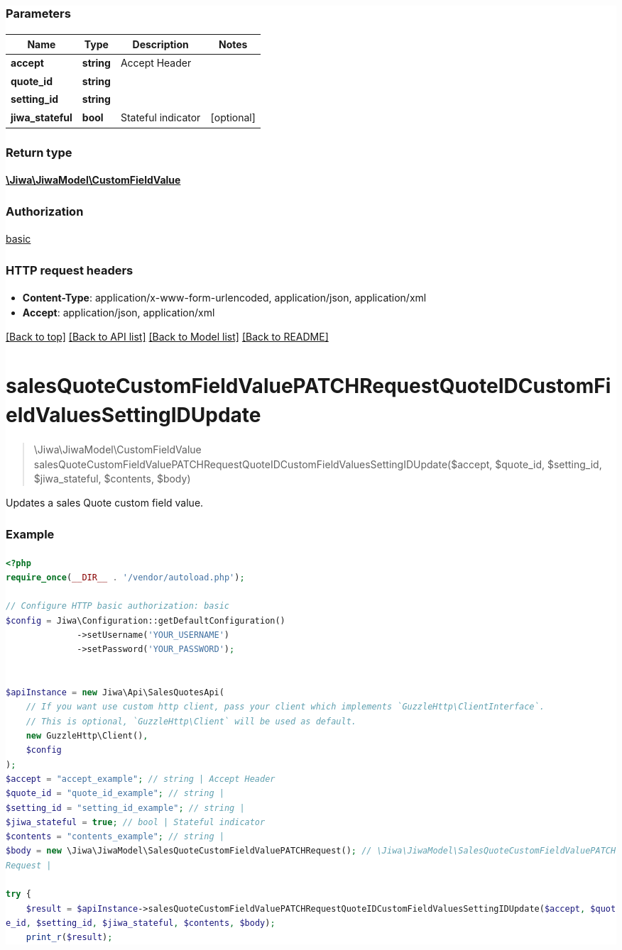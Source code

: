 ### Parameters

Name | Type | Description  | Notes
------------- | ------------- | ------------- | -------------
 **accept** | **string**| Accept Header |
 **quote_id** | **string**|  |
 **setting_id** | **string**|  |
 **jiwa_stateful** | **bool**| Stateful indicator | [optional]

### Return type

[**\Jiwa\JiwaModel\CustomFieldValue**](../Model/CustomFieldValue.md)

### Authorization

[basic](../../README.md#basic)

### HTTP request headers

 - **Content-Type**: application/x-www-form-urlencoded, application/json, application/xml
 - **Accept**: application/json, application/xml

[[Back to top]](#) [[Back to API list]](../../README.md#documentation-for-api-endpoints) [[Back to Model list]](../../README.md#documentation-for-models) [[Back to README]](../../README.md)

# **salesQuoteCustomFieldValuePATCHRequestQuoteIDCustomFieldValuesSettingIDUpdate**
> \Jiwa\JiwaModel\CustomFieldValue salesQuoteCustomFieldValuePATCHRequestQuoteIDCustomFieldValuesSettingIDUpdate($accept, $quote_id, $setting_id, $jiwa_stateful, $contents, $body)

Updates a sales Quote custom field value.



### Example
```php
<?php
require_once(__DIR__ . '/vendor/autoload.php');

// Configure HTTP basic authorization: basic
$config = Jiwa\Configuration::getDefaultConfiguration()
              ->setUsername('YOUR_USERNAME')
              ->setPassword('YOUR_PASSWORD');


$apiInstance = new Jiwa\Api\SalesQuotesApi(
    // If you want use custom http client, pass your client which implements `GuzzleHttp\ClientInterface`.
    // This is optional, `GuzzleHttp\Client` will be used as default.
    new GuzzleHttp\Client(),
    $config
);
$accept = "accept_example"; // string | Accept Header
$quote_id = "quote_id_example"; // string | 
$setting_id = "setting_id_example"; // string | 
$jiwa_stateful = true; // bool | Stateful indicator
$contents = "contents_example"; // string | 
$body = new \Jiwa\JiwaModel\SalesQuoteCustomFieldValuePATCHRequest(); // \Jiwa\JiwaModel\SalesQuoteCustomFieldValuePATCHRequest | 

try {
    $result = $apiInstance->salesQuoteCustomFieldValuePATCHRequestQuoteIDCustomFieldValuesSettingIDUpdate($accept, $quote_id, $setting_id, $jiwa_stateful, $contents, $body);
    print_r($result);
```